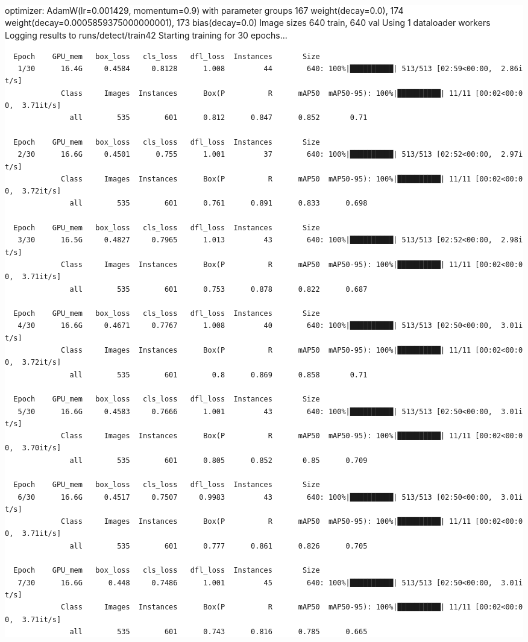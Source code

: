 optimizer: AdamW(lr=0.001429, momentum=0.9) with parameter groups 167 weight(decay=0.0), 174 weight(decay=0.0005859375000000001), 173 bias(decay=0.0)
Image sizes 640 train, 640 val
Using 1 dataloader workers
Logging results to runs/detect/train42
Starting training for 30 epochs...

      Epoch    GPU_mem   box_loss   cls_loss   dfl_loss  Instances       Size
       1/30      16.4G     0.4584     0.8128      1.008         44        640: 100%|██████████| 513/513 [02:59<00:00,  2.86it/s]
                 Class     Images  Instances      Box(P          R      mAP50  mAP50-95): 100%|██████████| 11/11 [00:02<00:00,  3.71it/s]
                   all        535        601      0.812      0.847      0.852       0.71

      Epoch    GPU_mem   box_loss   cls_loss   dfl_loss  Instances       Size
       2/30      16.6G     0.4501      0.755      1.001         37        640: 100%|██████████| 513/513 [02:52<00:00,  2.97it/s]
                 Class     Images  Instances      Box(P          R      mAP50  mAP50-95): 100%|██████████| 11/11 [00:02<00:00,  3.72it/s]
                   all        535        601      0.761      0.891      0.833      0.698

      Epoch    GPU_mem   box_loss   cls_loss   dfl_loss  Instances       Size
       3/30      16.5G     0.4827     0.7965      1.013         43        640: 100%|██████████| 513/513 [02:52<00:00,  2.98it/s]
                 Class     Images  Instances      Box(P          R      mAP50  mAP50-95): 100%|██████████| 11/11 [00:02<00:00,  3.71it/s]
                   all        535        601      0.753      0.878      0.822      0.687

      Epoch    GPU_mem   box_loss   cls_loss   dfl_loss  Instances       Size
       4/30      16.6G     0.4671     0.7767      1.008         40        640: 100%|██████████| 513/513 [02:50<00:00,  3.01it/s]
                 Class     Images  Instances      Box(P          R      mAP50  mAP50-95): 100%|██████████| 11/11 [00:02<00:00,  3.72it/s]
                   all        535        601        0.8      0.869      0.858       0.71

      Epoch    GPU_mem   box_loss   cls_loss   dfl_loss  Instances       Size
       5/30      16.6G     0.4583     0.7666      1.001         43        640: 100%|██████████| 513/513 [02:50<00:00,  3.01it/s]
                 Class     Images  Instances      Box(P          R      mAP50  mAP50-95): 100%|██████████| 11/11 [00:02<00:00,  3.70it/s]
                   all        535        601      0.805      0.852       0.85      0.709

      Epoch    GPU_mem   box_loss   cls_loss   dfl_loss  Instances       Size
       6/30      16.6G     0.4517     0.7507     0.9983         43        640: 100%|██████████| 513/513 [02:50<00:00,  3.01it/s]
                 Class     Images  Instances      Box(P          R      mAP50  mAP50-95): 100%|██████████| 11/11 [00:02<00:00,  3.71it/s]
                   all        535        601      0.777      0.861      0.826      0.705

      Epoch    GPU_mem   box_loss   cls_loss   dfl_loss  Instances       Size
       7/30      16.6G      0.448     0.7486      1.001         45        640: 100%|██████████| 513/513 [02:50<00:00,  3.01it/s]
                 Class     Images  Instances      Box(P          R      mAP50  mAP50-95): 100%|██████████| 11/11 [00:02<00:00,  3.71it/s]
                   all        535        601      0.743      0.816      0.785      0.665
